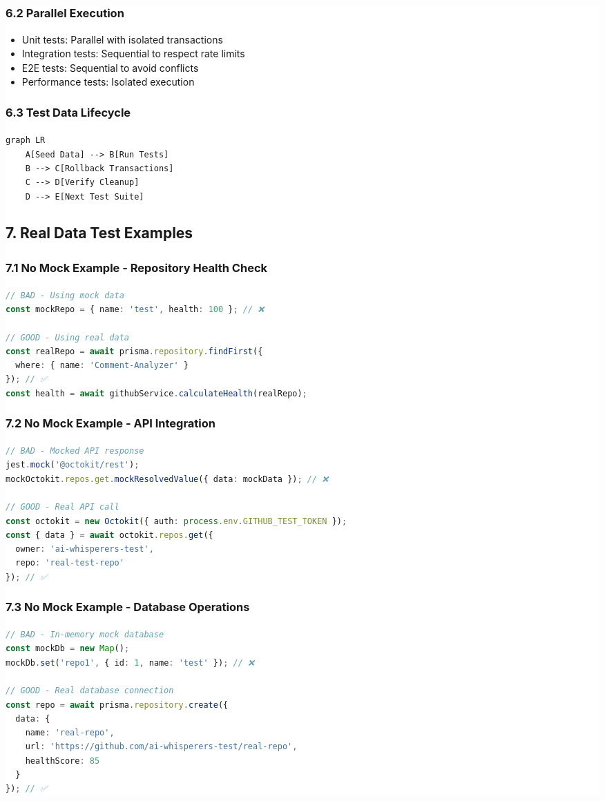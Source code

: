 ### 6.2 Parallel Execution
- Unit tests: Parallel with isolated transactions
- Integration tests: Sequential to respect rate limits
- E2E tests: Sequential to avoid conflicts
- Performance tests: Isolated execution

### 6.3 Test Data Lifecycle
```mermaid
graph LR
    A[Seed Data] --> B[Run Tests]
    B --> C[Rollback Transactions]
    C --> D[Verify Cleanup]
    D --> E[Next Test Suite]
```

## 7. Real Data Test Examples

### 7.1 No Mock Example - Repository Health Check
```typescript
// BAD - Using mock data
const mockRepo = { name: 'test', health: 100 }; // ❌

// GOOD - Using real data
const realRepo = await prisma.repository.findFirst({
  where: { name: 'Comment-Analyzer' }
}); // ✅
const health = await githubService.calculateHealth(realRepo);
```

### 7.2 No Mock Example - API Integration
```typescript
// BAD - Mocked API response
jest.mock('@octokit/rest');
mockOctokit.repos.get.mockResolvedValue({ data: mockData }); // ❌

// GOOD - Real API call
const octokit = new Octokit({ auth: process.env.GITHUB_TEST_TOKEN });
const { data } = await octokit.repos.get({
  owner: 'ai-whisperers-test',
  repo: 'real-test-repo'
}); // ✅
```

### 7.3 No Mock Example - Database Operations
```typescript
// BAD - In-memory mock database
const mockDb = new Map();
mockDb.set('repo1', { id: 1, name: 'test' }); // ❌

// GOOD - Real database connection
const repo = await prisma.repository.create({
  data: {
    name: 'real-repo',
    url: 'https://github.com/ai-whisperers-test/real-repo',
    healthScore: 85
  }
}); // ✅
```
